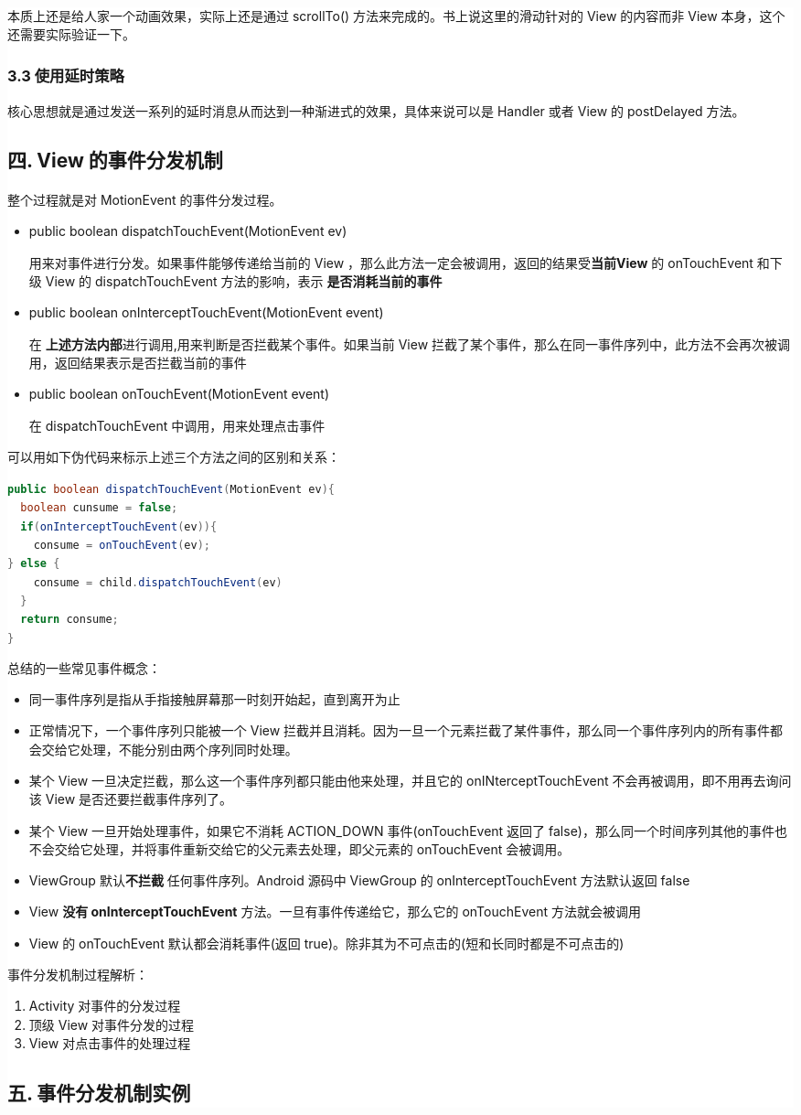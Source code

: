 本质上还是给人家一个动画效果，实际上还是通过 scrollTo() 方法来完成的。书上说这里的滑动针对的 View 的内容而非 View 本身，这个还需要实际验证一下。

### 3.3 使用延时策略

核心思想就是通过发送一系列的延时消息从而达到一种渐进式的效果，具体来说可以是 Handler 或者 View 的 postDelayed 方法。

## 四. View 的事件分发机制

整个过程就是对 MotionEvent 的事件分发过程。

- public boolean dispatchTouchEvent(MotionEvent ev) 

  用来对事件进行分发。如果事件能够传递给当前的 View ，那么此方法一定会被调用，返回的结果受**当前View** 的 onTouchEvent 和下级 View 的 dispatchTouchEvent 方法的影响，表示 **是否消耗当前的事件**

- public boolean onInterceptTouchEvent(MotionEvent event) 

  在 **上述方法内部**进行调用,用来判断是否拦截某个事件。如果当前 View 拦截了某个事件，那么在同一事件序列中，此方法不会再次被调用，返回结果表示是否拦截当前的事件

- public boolean onTouchEvent(MotionEvent event)

   在 dispatchTouchEvent 中调用，用来处理点击事件

可以用如下伪代码来标示上述三个方法之间的区别和关系：

```java
public boolean dispatchTouchEvent(MotionEvent ev){
  boolean cunsume = false;
  if(onInterceptTouchEvent(ev)){
  	consume = onTouchEvent(ev);
} else {
  	consume = child.dispatchTouchEvent(ev)
  }
  return consume;
}
```

总结的一些常见事件概念：

- 同一事件序列是指从手指接触屏幕那一时刻开始起，直到离开为止
- 正常情况下，一个事件序列只能被一个 View 拦截并且消耗。因为一旦一个元素拦截了某件事件，那么同一个事件序列内的所有事件都会交给它处理，不能分别由两个序列同时处理。
- 某个 View 一旦决定拦截，那么这一个事件序列都只能由他来处理，并且它的 onINterceptTouchEvent 不会再被调用，即不用再去询问该 View 是否还要拦截事件序列了。
- 某个 View 一旦开始处理事件，如果它不消耗 ACTION_DOWN 事件(onTouchEvent 返回了 false)，那么同一个时间序列其他的事件也不会交给它处理，并将事件重新交给它的父元素去处理，即父元素的 onTouchEvent 会被调用。


- ViewGroup 默认**不拦截** 任何事件序列。Android 源码中 ViewGroup 的 onInterceptTouchEvent 方法默认返回 false
- View  **没有 onInterceptTouchEvent** 方法。一旦有事件传递给它，那么它的 onTouchEvent 方法就会被调用
- View 的 onTouchEvent 默认都会消耗事件(返回 true)。除非其为不可点击的(短和长同时都是不可点击的)​

事件分发机制过程解析：

1. Activity 对事件的分发过程
2. 顶级 View 对事件分发的过程
3. View 对点击事件的处理过程

## 五. 事件分发机制实例
